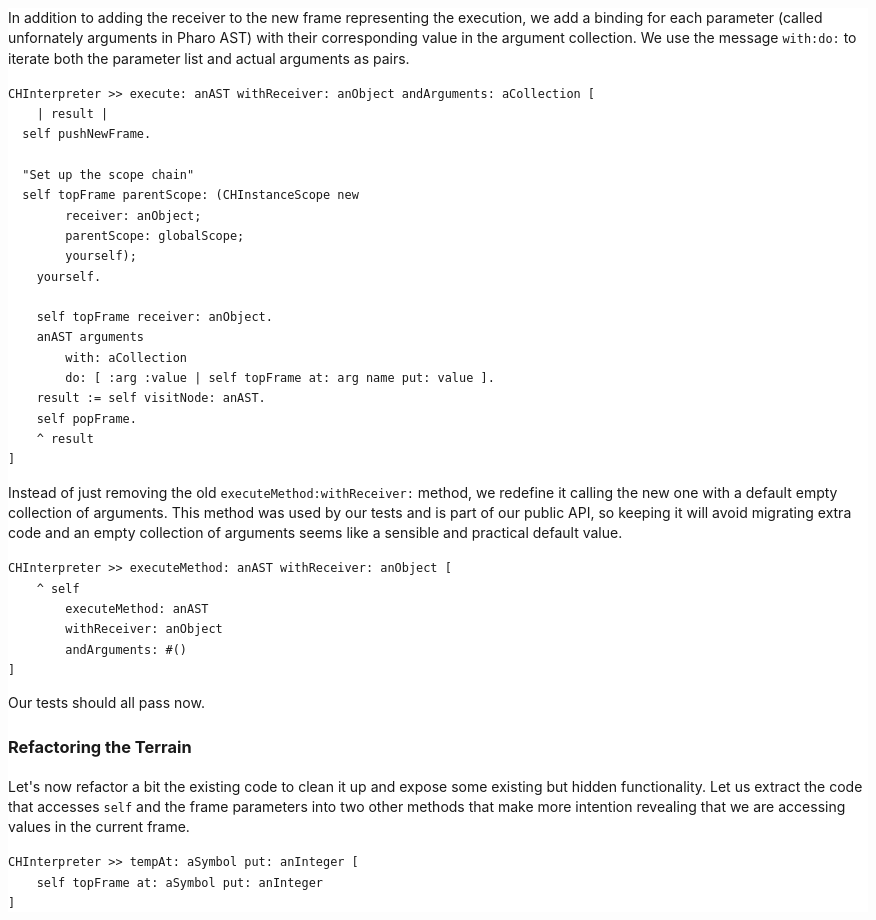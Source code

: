 In addition to adding the receiver to the new frame representing the execution, we add a binding for each parameter \(called unfornately arguments in Pharo AST\) with their corresponding value in the argument collection. 
We use the message `with:do:` to iterate both the parameter list and actual arguments as pairs.

```
CHInterpreter >> execute: anAST withReceiver: anObject andArguments: aCollection [
	| result |
  self pushNewFrame.

  "Set up the scope chain"
  self topFrame parentScope: (CHInstanceScope new
		receiver: anObject;
		parentScope: globalScope;
		yourself);
	yourself.

	self topFrame receiver: anObject.
	anAST arguments 
		with: aCollection
		do: [ :arg :value | self topFrame at: arg name put: value ]. 
	result := self visitNode: anAST.
	self popFrame.
	^ result
]
```


Instead of just removing the old `executeMethod:withReceiver:` method, we redefine it calling the new one with a default empty collection of arguments. This method was used by our tests and is part of our public API, so keeping it will avoid migrating extra code and an empty collection of arguments seems like a sensible and practical default value.
 
```
CHInterpreter >> executeMethod: anAST withReceiver: anObject [
	^ self 
		executeMethod: anAST 
		withReceiver: anObject 
		andArguments: #()
]
```


Our tests should all pass now.

### Refactoring the Terrain


Let's now refactor a bit the existing code to clean it up and expose some existing but hidden functionality. Let us extract the code that accesses `self` and the frame parameters into two other methods that make more intention revealing that we are accessing values in the current frame.

```
CHInterpreter >> tempAt: aSymbol put: anInteger [
	self topFrame at: aSymbol put: anInteger
]
```
